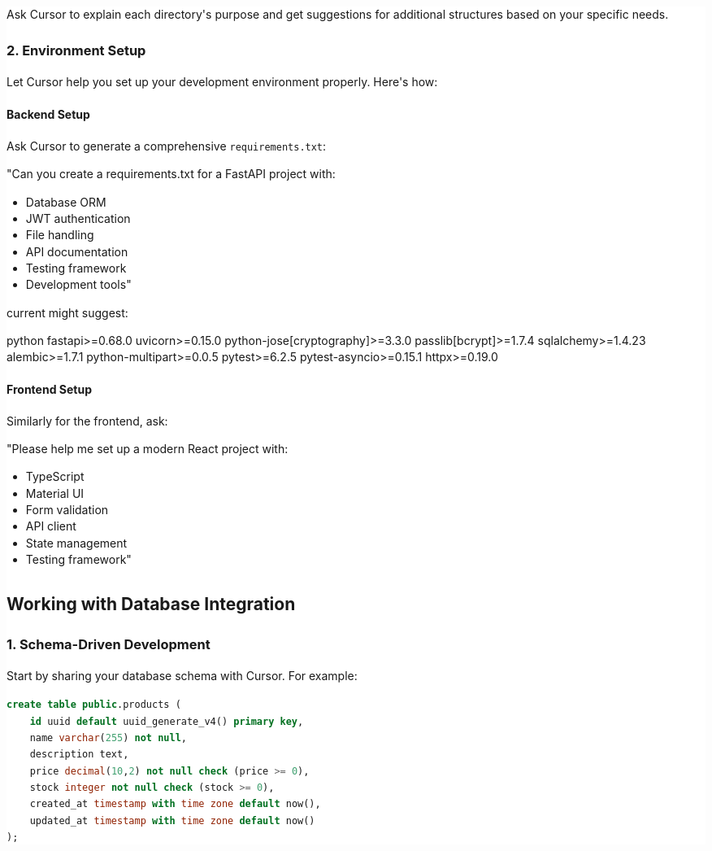 

Ask Cursor to explain each directory's purpose and get suggestions for additional structures based on your specific needs.

### 2. Environment Setup

Let Cursor help you set up your development environment properly. Here's how:

#### Backend Setup
Ask Cursor to generate a comprehensive `requirements.txt`:

"Can you create a requirements.txt for a FastAPI project with:
- Database ORM
- JWT authentication
- File handling
- API documentation
- Testing framework
- Development tools"

current might suggest:

python
fastapi>=0.68.0
uvicorn>=0.15.0
python-jose[cryptography]>=3.3.0
passlib[bcrypt]>=1.7.4
sqlalchemy>=1.4.23
alembic>=1.7.1
python-multipart>=0.0.5
pytest>=6.2.5
pytest-asyncio>=0.15.1
httpx>=0.19.0


#### Frontend Setup
Similarly for the frontend, ask:

"Please help me set up a modern React project with:
- TypeScript
- Material UI
- Form validation
- API client
- State management
- Testing framework"

## Working with Database Integration

### 1. Schema-Driven Development

Start by sharing your database schema with Cursor. For example:

```sql
create table public.products (
    id uuid default uuid_generate_v4() primary key,
    name varchar(255) not null,
    description text,
    price decimal(10,2) not null check (price >= 0),
    stock integer not null check (stock >= 0),
    created_at timestamp with time zone default now(),
    updated_at timestamp with time zone default now()
);
```
